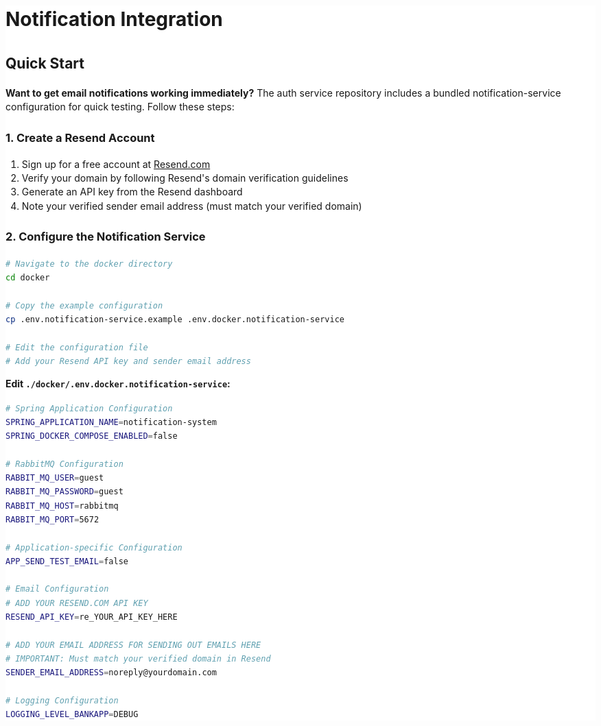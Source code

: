 # Notification Integration

## Quick Start

**Want to get email notifications working immediately?** The auth service repository includes a bundled
notification-service configuration for quick testing. Follow these steps:

### 1. Create a Resend Account

1. Sign up for a free account at [Resend.com](https://resend.com)
2. Verify your domain by following Resend's domain verification guidelines
3. Generate an API key from the Resend dashboard
4. Note your verified sender email address (must match your verified domain)

### 2. Configure the Notification Service

```bash
# Navigate to the docker directory
cd docker

# Copy the example configuration
cp .env.notification-service.example .env.docker.notification-service

# Edit the configuration file
# Add your Resend API key and sender email address
```

**Edit `./docker/.env.docker.notification-service`:**

```bash
# Spring Application Configuration
SPRING_APPLICATION_NAME=notification-system
SPRING_DOCKER_COMPOSE_ENABLED=false

# RabbitMQ Configuration
RABBIT_MQ_USER=guest
RABBIT_MQ_PASSWORD=guest
RABBIT_MQ_HOST=rabbitmq
RABBIT_MQ_PORT=5672

# Application-specific Configuration
APP_SEND_TEST_EMAIL=false

# Email Configuration
# ADD YOUR RESEND.COM API KEY
RESEND_API_KEY=re_YOUR_API_KEY_HERE

# ADD YOUR EMAIL ADDRESS FOR SENDING OUT EMAILS HERE
# IMPORTANT: Must match your verified domain in Resend
SENDER_EMAIL_ADDRESS=noreply@yourdomain.com

# Logging Configuration
LOGGING_LEVEL_BANKAPP=DEBUG
```
